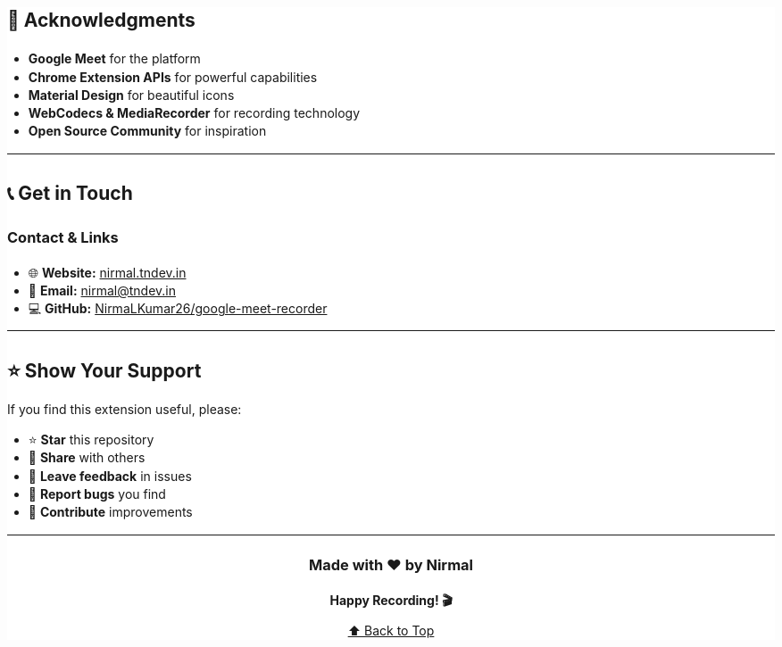 
## 🙏 Acknowledgments

- **Google Meet** for the platform
- **Chrome Extension APIs** for powerful capabilities
- **Material Design** for beautiful icons
- **WebCodecs & MediaRecorder** for recording technology
- **Open Source Community** for inspiration

---

## 📞 Get in Touch

### Contact & Links

- 🌐 **Website:** [nirmal.tndev.in](https://nirmal.tndev.in)
- 📧 **Email:** [nirmal@tndev.in](mailto:nirmal@tndev.in)
- 💻 **GitHub:** [NirmaLKumar26/google-meet-recorder](https://github.com/NirmaLKumar26/google-meet-recorder)

---

## ⭐ Show Your Support

If you find this extension useful, please:
- ⭐ **Star** this repository
- 📢 **Share** with others
- 💬 **Leave feedback** in issues
- 🐞 **Report bugs** you find
- 🎁 **Contribute** improvements

---

<div align="center">

### Made with ❤️ by Nirmal

**Happy Recording! 🎬**

[⬆ Back to Top](#google-meet-recorder)

</div>
